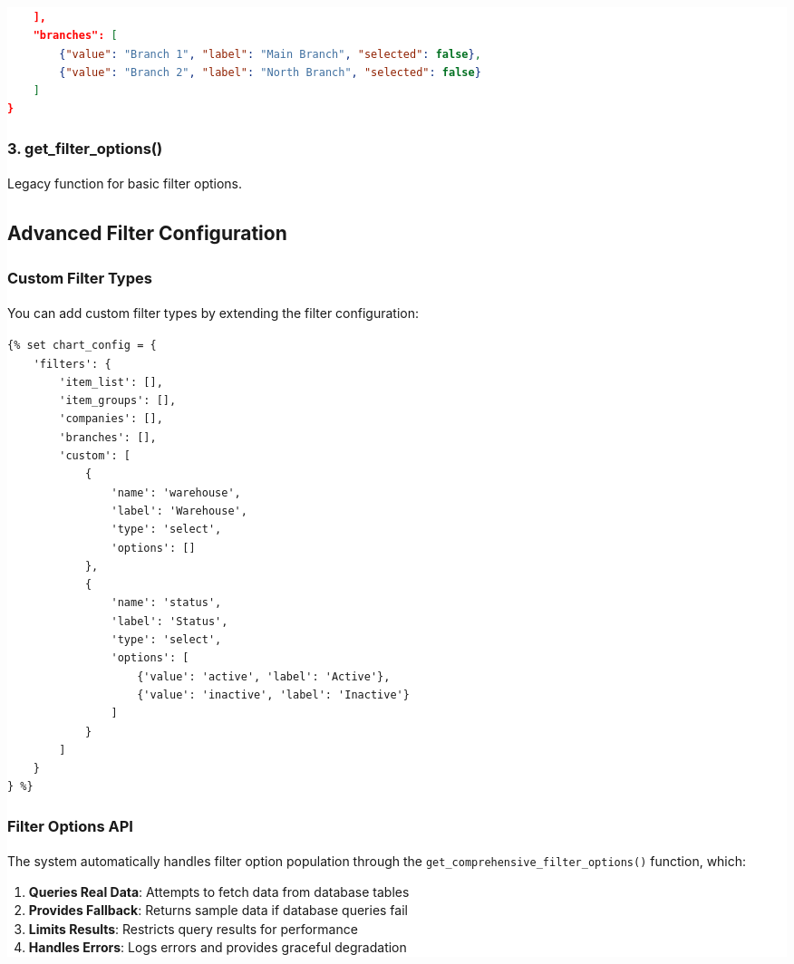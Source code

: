 ```json
    ],
    "branches": [
        {"value": "Branch 1", "label": "Main Branch", "selected": false},
        {"value": "Branch 2", "label": "North Branch", "selected": false}
    ]
}
```

### 3. get_filter_options()
Legacy function for basic filter options.

## Advanced Filter Configuration

### Custom Filter Types
You can add custom filter types by extending the filter configuration:

```html
{% set chart_config = {
    'filters': {
        'item_list': [],
        'item_groups': [],
        'companies': [],
        'branches': [],
        'custom': [
            {
                'name': 'warehouse',
                'label': 'Warehouse',
                'type': 'select',
                'options': []
            },
            {
                'name': 'status',
                'label': 'Status',
                'type': 'select',
                'options': [
                    {'value': 'active', 'label': 'Active'},
                    {'value': 'inactive', 'label': 'Inactive'}
                ]
            }
        ]
    }
} %}
```

### Filter Options API
The system automatically handles filter option population through the `get_comprehensive_filter_options()` function, which:

1. **Queries Real Data**: Attempts to fetch data from database tables
2. **Provides Fallback**: Returns sample data if database queries fail
3. **Limits Results**: Restricts query results for performance
4. **Handles Errors**: Logs errors and provides graceful degradation
